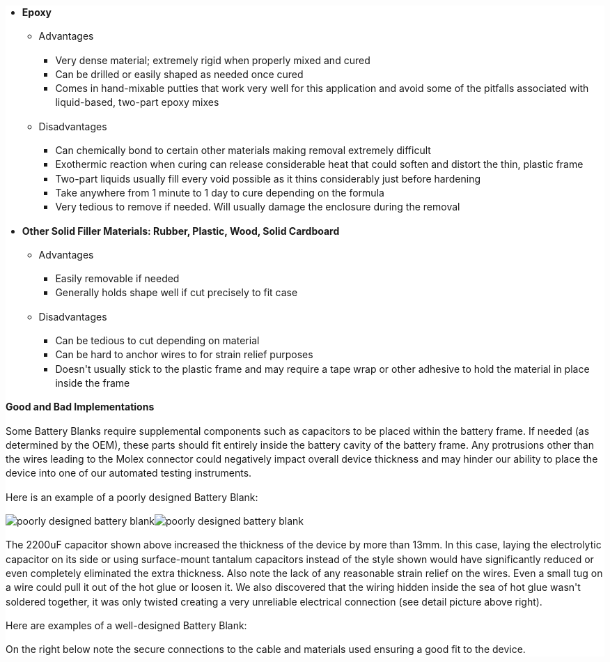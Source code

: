 -   **Epoxy**

    -   Advantages

        -   Very dense material; extremely rigid when properly mixed and cured
        -   Can be drilled or easily shaped as needed once cured
        -   Comes in hand-mixable putties that work very well for this application and avoid some of the pitfalls associated with liquid-based, two-part epoxy mixes

    -   Disadvantages

        -   Can chemically bond to certain other materials making removal extremely difficult
        -   Exothermic reaction when curing can release considerable heat that could soften and distort the thin, plastic frame
        -   Two-part liquids usually fill every void possible as it thins considerably just before hardening
        -   Take anywhere from 1 minute to 1 day to cure depending on the formula
        -   Very tedious to remove if needed. Will usually damage the enclosure during the removal

-   **Other Solid Filler Materials: Rubber, Plastic, Wood, Solid Cardboard**

    -   Advantages

        -   Easily removable if needed
        -   Generally holds shape well if cut precisely to fit case

    -   Disadvantages

        -   Can be tedious to cut depending on material
        -   Can be hard to anchor wires to for strain relief purposes
        -   Doesn't usually stick to the plastic frame and may require a tape wrap or other adhesive to hold the material in place inside the frame

**Good and Bad Implementations**

Some Battery Blanks require supplemental components such as capacitors to be placed within the battery frame. If needed (as determined by the OEM), these parts should fit entirely inside the battery cavity of the battery frame. Any protrusions other than the wires leading to the Molex connector could negatively impact overall device thickness and may hinder our ability to place the device into one of our automated testing instruments.

Here is an example of a poorly designed Battery Blank:

![poorly designed battery blank](images/bbig-image7.png)![poorly designed battery blank](images/bbig-image8.png)

The 2200uF capacitor shown above increased the thickness of the device by more than 13mm. In this case, laying the electrolytic capacitor on its side or using surface-mount tantalum capacitors instead of the style shown would have significantly reduced or even completely eliminated the extra thickness. Also note the lack of any reasonable strain relief on the wires. Even a small tug on a wire could pull it out of the hot glue or loosen it. We also discovered that the wiring hidden inside the sea of hot glue wasn't soldered together, it was only twisted creating a very unreliable electrical connection (see detail picture above right).

Here are examples of a well-designed Battery Blank:

On the right below note the secure connections to the cable and materials used ensuring a good fit to the device.
